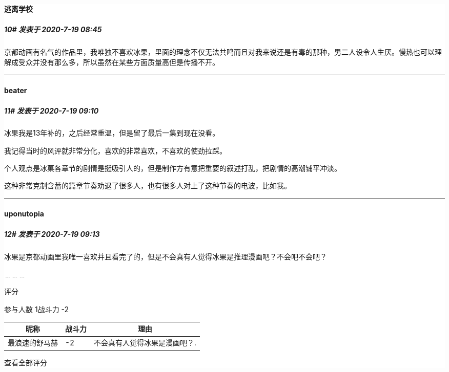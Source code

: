 ####  逃离学校  
##### 10#       发表于 2020-7-19 08:45




京都动画有名气的作品里，我唯独不喜欢冰果，里面的理念不仅无法共鸣而且对我来说还是有毒的那种，男二人设令人生厌。慢热也可以理解成受众并没有那么多，所以虽然在某些方面质量高但是传播不开。







-----

####  beater  
##### 11#       发表于 2020-7-19 09:10




冰果我是13年补的，之后经常重温，但是留了最后一集到现在没看。

我记得当时的风评就非常分化，喜欢的非常喜欢，不喜欢的使劲拉踩。

个人观点是冰菓各章节的剧情是挺吸引人的，但是制作方有意把重要的叙述打乱，把剧情的高潮铺平冲淡。

这种非常克制含蓄的篇章节奏劝退了很多人，也有很多人对上了这种节奏的电波，比如我。







-----

####  uponutopia  
##### 12#       发表于 2020-7-19 09:13




冰果是京都动画里我唯一喜欢并且看完了的，但是不会真有人觉得冰果是推理漫画吧？不会吧不会吧？



﹍﹍﹍

评分





 参与人数 1战斗力 -2

|昵称|战斗力|理由|
|----|---|---|
| 最浪速的舒马赫|-2|不会真有人觉得冰果是漫画吧？.|



查看全部评分




